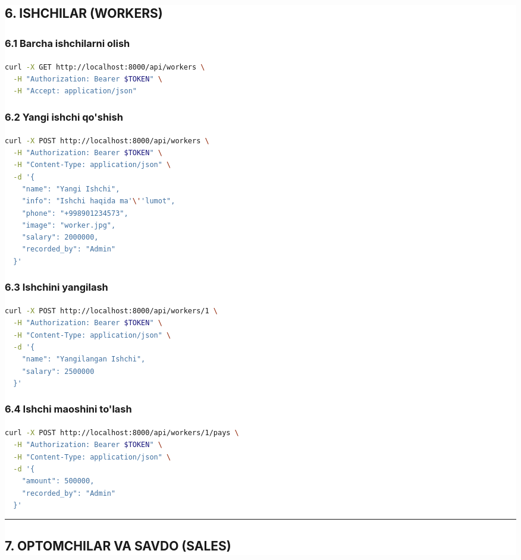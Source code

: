 
## 6. ISHCHILAR (WORKERS)

### 6.1 Barcha ishchilarni olish
```bash
curl -X GET http://localhost:8000/api/workers \
  -H "Authorization: Bearer $TOKEN" \
  -H "Accept: application/json"
```

### 6.2 Yangi ishchi qo'shish
```bash
curl -X POST http://localhost:8000/api/workers \
  -H "Authorization: Bearer $TOKEN" \
  -H "Content-Type: application/json" \
  -d '{
    "name": "Yangi Ishchi",
    "info": "Ishchi haqida ma'\''lumot",
    "phone": "+998901234573",
    "image": "worker.jpg",
    "salary": 2000000,
    "recorded_by": "Admin"
  }'
```

### 6.3 Ishchini yangilash
```bash
curl -X POST http://localhost:8000/api/workers/1 \
  -H "Authorization: Bearer $TOKEN" \
  -H "Content-Type: application/json" \
  -d '{
    "name": "Yangilangan Ishchi",
    "salary": 2500000
  }'
```

### 6.4 Ishchi maoshini to'lash
```bash
curl -X POST http://localhost:8000/api/workers/1/pays \
  -H "Authorization: Bearer $TOKEN" \
  -H "Content-Type: application/json" \
  -d '{
    "amount": 500000,
    "recorded_by": "Admin"
  }'
```

---

## 7. OPTOMCHILAR VA SAVDO (SALES)
